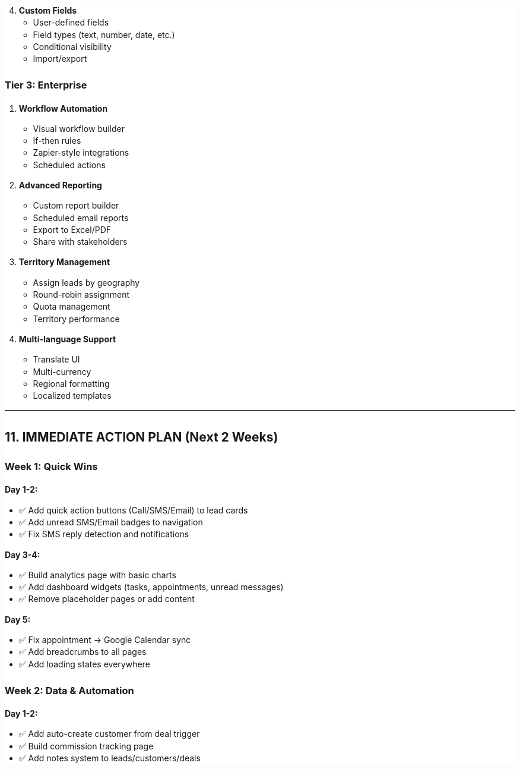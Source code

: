 4. **Custom Fields**
   - User-defined fields
   - Field types (text, number, date, etc.)
   - Conditional visibility
   - Import/export

### Tier 3: Enterprise
1. **Workflow Automation**
   - Visual workflow builder
   - If-then rules
   - Zapier-style integrations
   - Scheduled actions

2. **Advanced Reporting**
   - Custom report builder
   - Scheduled email reports
   - Export to Excel/PDF
   - Share with stakeholders

3. **Territory Management**
   - Assign leads by geography
   - Round-robin assignment
   - Quota management
   - Territory performance

4. **Multi-language Support**
   - Translate UI
   - Multi-currency
   - Regional formatting
   - Localized templates

---

## 11. IMMEDIATE ACTION PLAN (Next 2 Weeks)

### Week 1: Quick Wins
**Day 1-2:**
- ✅ Add quick action buttons (Call/SMS/Email) to lead cards
- ✅ Add unread SMS/Email badges to navigation
- ✅ Fix SMS reply detection and notifications

**Day 3-4:**
- ✅ Build analytics page with basic charts
- ✅ Add dashboard widgets (tasks, appointments, unread messages)
- ✅ Remove placeholder pages or add content

**Day 5:**
- ✅ Fix appointment → Google Calendar sync
- ✅ Add breadcrumbs to all pages
- ✅ Add loading states everywhere

### Week 2: Data & Automation
**Day 1-2:**
- ✅ Add auto-create customer from deal trigger
- ✅ Build commission tracking page
- ✅ Add notes system to leads/customers/deals
